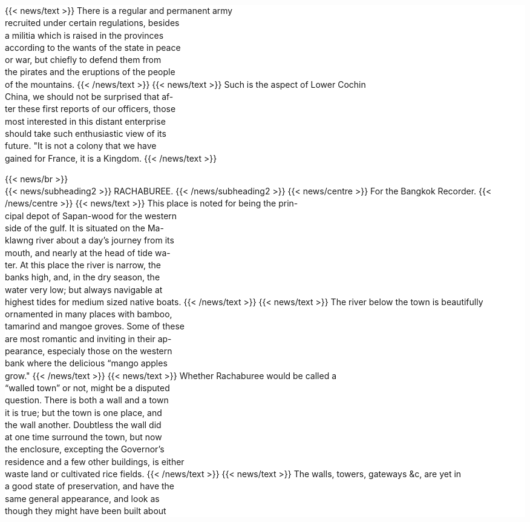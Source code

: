 {{< news/text >}}
There is a regular and permanent army<br/>
recruited under certain regulations, besides<br/>
a militia which is raised in the provinces<br/>
according to the wants of the state in peace<br/>
or war, but chiefly to defend them from<br/>
the pirates and the eruptions of the people<br/>
of the mountains.
{{< /news/text >}}
{{< news/text >}}
Such is the aspect of Lower Cochin<br/>
China, we should not be surprised that af-<br/>
ter these first reports of our officers, those<br/>
most interested in this distant enterprise<br/>
should take such enthusiastic view of its<br/>
future. "It is not a colony that we have<br/>
gained for France, it is a Kingdom.
{{< /news/text >}}
</div>
{{< news/br >}}

<div class='article'>
{{< news/subheading2 >}}
RACHABUREE.
{{< /news/subheading2 >}}
{{< news/centre >}}
For the Bangkok Recorder.
{{< /news/centre >}}
{{< news/text >}}
This place is noted for being the prin-<br/>
cipal depot of Sapan-wood for the western<br/>
side of the gulf. It is situated on the Ma-<br/>
klawng river about a day’s journey from its<br/>
mouth, and nearly at the head of tide wa-<br/>
ter. At this place the river is narrow, the<br/>
banks high, and, in the dry season, the<br/>
water very low; but always navigable at<br/>
highest tides for medium sized native boats.
{{< /news/text >}}
{{< news/text >}}
The river below the town is beautifully<br/>
ornamented in many places with bamboo,<br/>
tamarind and mangoe groves. Some of these<br/>
are most romantic and inviting in their ap-<br/>
pearance, especialy those on the western<br/>
bank where the delicious “mango apples<br/>
grow."
{{< /news/text >}}
{{< news/text >}}
Whether Rachaburee would be called a<br/>
“walled town” or not, might be a disputed<br/>
question. There is both a wall and a town<br/>
it is true; but the town is one place, and<br/>
the wall another. Doubtless the wall did<br/>
at one time surround the town, but now<br/>
the enclosure, excepting the Governor’s<br/>
residence and a few other buildings, is either<br/>
waste land or cultivated rice fields.
{{< /news/text >}}
{{< news/text >}}
The walls, towers, gateways &c, are yet in<br/>
a good state of preservation, and have the<br/>
same general appearance, and look as<br/>
though they might have been built about<br/>